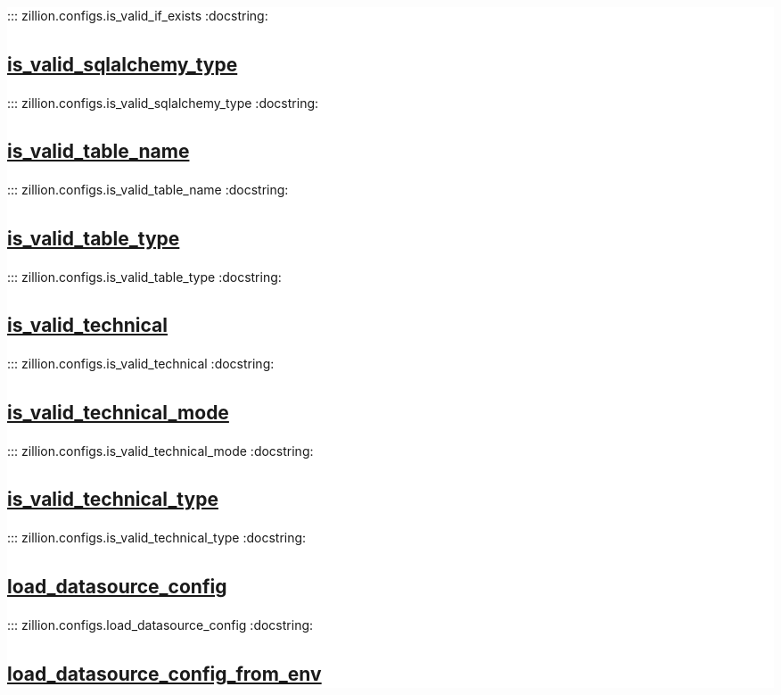 ::: zillion.configs.is_valid_if_exists
    :docstring:


## [is_valid_sqlalchemy_type](https://github.com/totalhack/zillion/blob/master/zillion/configs.py#L280-L287)

::: zillion.configs.is_valid_sqlalchemy_type
    :docstring:


## [is_valid_table_name](https://github.com/totalhack/zillion/blob/master/zillion/configs.py#L240-L244)

::: zillion.configs.is_valid_table_name
    :docstring:


## [is_valid_table_type](https://github.com/totalhack/zillion/blob/master/zillion/configs.py#L233-L237)

::: zillion.configs.is_valid_table_type
    :docstring:


## [is_valid_technical](https://github.com/totalhack/zillion/blob/master/zillion/configs.py#L322-L328)

::: zillion.configs.is_valid_technical
    :docstring:


## [is_valid_technical_mode](https://github.com/totalhack/zillion/blob/master/zillion/configs.py#L315-L319)

::: zillion.configs.is_valid_technical_mode
    :docstring:


## [is_valid_technical_type](https://github.com/totalhack/zillion/blob/master/zillion/configs.py#L308-L312)

::: zillion.configs.is_valid_technical_type
    :docstring:


## [load_datasource_config](https://github.com/totalhack/zillion/blob/master/zillion/configs.py#L139-L162)

::: zillion.configs.load_datasource_config
    :docstring:


## [load_datasource_config_from_env](https://github.com/totalhack/zillion/blob/master/zillion/configs.py#L165-L169)
